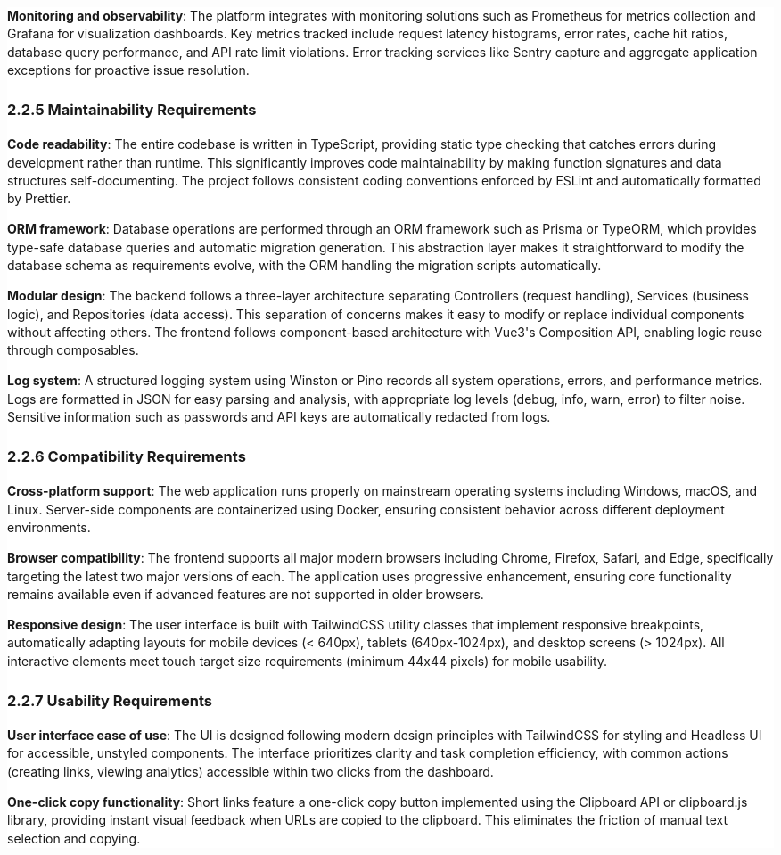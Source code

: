 **Monitoring and observability**: The platform integrates with monitoring solutions such as Prometheus for metrics collection and Grafana for visualization dashboards. Key metrics tracked include request latency histograms, error rates, cache hit ratios, database query performance, and API rate limit violations. Error tracking services like Sentry capture and aggregate application exceptions for proactive issue resolution.

### 2.2.5 Maintainability Requirements

**Code readability**: The entire codebase is written in TypeScript, providing static type checking that catches errors during development rather than runtime. This significantly improves code maintainability by making function signatures and data structures self-documenting. The project follows consistent coding conventions enforced by ESLint and automatically formatted by Prettier.

**ORM framework**: Database operations are performed through an ORM framework such as Prisma or TypeORM, which provides type-safe database queries and automatic migration generation. This abstraction layer makes it straightforward to modify the database schema as requirements evolve, with the ORM handling the migration scripts automatically.

**Modular design**: The backend follows a three-layer architecture separating Controllers (request handling), Services (business logic), and Repositories (data access). This separation of concerns makes it easy to modify or replace individual components without affecting others. The frontend follows component-based architecture with Vue3's Composition API, enabling logic reuse through composables.

**Log system**: A structured logging system using Winston or Pino records all system operations, errors, and performance metrics. Logs are formatted in JSON for easy parsing and analysis, with appropriate log levels (debug, info, warn, error) to filter noise. Sensitive information such as passwords and API keys are automatically redacted from logs.

### 2.2.6 Compatibility Requirements

**Cross-platform support**: The web application runs properly on mainstream operating systems including Windows, macOS, and Linux. Server-side components are containerized using Docker, ensuring consistent behavior across different deployment environments.

**Browser compatibility**: The frontend supports all major modern browsers including Chrome, Firefox, Safari, and Edge, specifically targeting the latest two major versions of each. The application uses progressive enhancement, ensuring core functionality remains available even if advanced features are not supported in older browsers.

**Responsive design**: The user interface is built with TailwindCSS utility classes that implement responsive breakpoints, automatically adapting layouts for mobile devices (< 640px), tablets (640px-1024px), and desktop screens (> 1024px). All interactive elements meet touch target size requirements (minimum 44x44 pixels) for mobile usability.

### 2.2.7 Usability Requirements

**User interface ease of use**: The UI is designed following modern design principles with TailwindCSS for styling and Headless UI for accessible, unstyled components. The interface prioritizes clarity and task completion efficiency, with common actions (creating links, viewing analytics) accessible within two clicks from the dashboard.

**One-click copy functionality**: Short links feature a one-click copy button implemented using the Clipboard API or clipboard.js library, providing instant visual feedback when URLs are copied to the clipboard. This eliminates the friction of manual text selection and copying.
